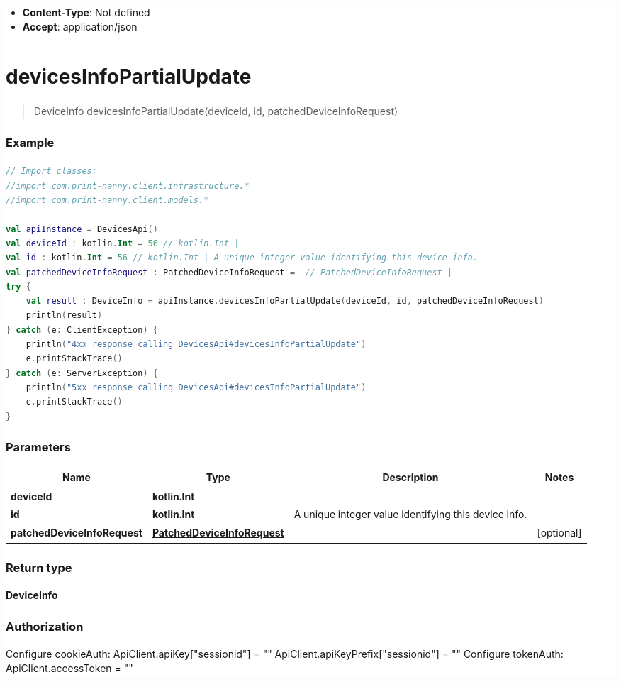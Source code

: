  - **Content-Type**: Not defined
 - **Accept**: application/json

<a name="devicesInfoPartialUpdate"></a>
# **devicesInfoPartialUpdate**
> DeviceInfo devicesInfoPartialUpdate(deviceId, id, patchedDeviceInfoRequest)



### Example
```kotlin
// Import classes:
//import com.print-nanny.client.infrastructure.*
//import com.print-nanny.client.models.*

val apiInstance = DevicesApi()
val deviceId : kotlin.Int = 56 // kotlin.Int | 
val id : kotlin.Int = 56 // kotlin.Int | A unique integer value identifying this device info.
val patchedDeviceInfoRequest : PatchedDeviceInfoRequest =  // PatchedDeviceInfoRequest | 
try {
    val result : DeviceInfo = apiInstance.devicesInfoPartialUpdate(deviceId, id, patchedDeviceInfoRequest)
    println(result)
} catch (e: ClientException) {
    println("4xx response calling DevicesApi#devicesInfoPartialUpdate")
    e.printStackTrace()
} catch (e: ServerException) {
    println("5xx response calling DevicesApi#devicesInfoPartialUpdate")
    e.printStackTrace()
}
```

### Parameters

Name | Type | Description  | Notes
------------- | ------------- | ------------- | -------------
 **deviceId** | **kotlin.Int**|  |
 **id** | **kotlin.Int**| A unique integer value identifying this device info. |
 **patchedDeviceInfoRequest** | [**PatchedDeviceInfoRequest**](PatchedDeviceInfoRequest.md)|  | [optional]

### Return type

[**DeviceInfo**](DeviceInfo.md)

### Authorization


Configure cookieAuth:
    ApiClient.apiKey["sessionid"] = ""
    ApiClient.apiKeyPrefix["sessionid"] = ""
Configure tokenAuth:
    ApiClient.accessToken = ""
